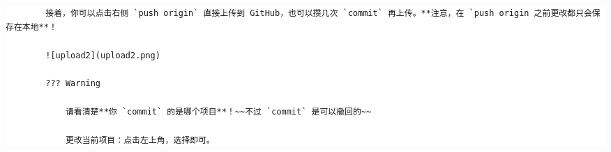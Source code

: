             接着，你可以点击右侧 `push origin` 直接上传到 GitHub，也可以攒几次 `commit` 再上传。**注意，在 `push origin 之前更改都只会保存在本地**！

            ![upload2](upload2.png)

            ??? Warning

                请看清楚**你 `commit` 的是哪个项目**！~~不过 `commit` 是可以撤回的~~

                更改当前项目：点击左上角，选择即可。

